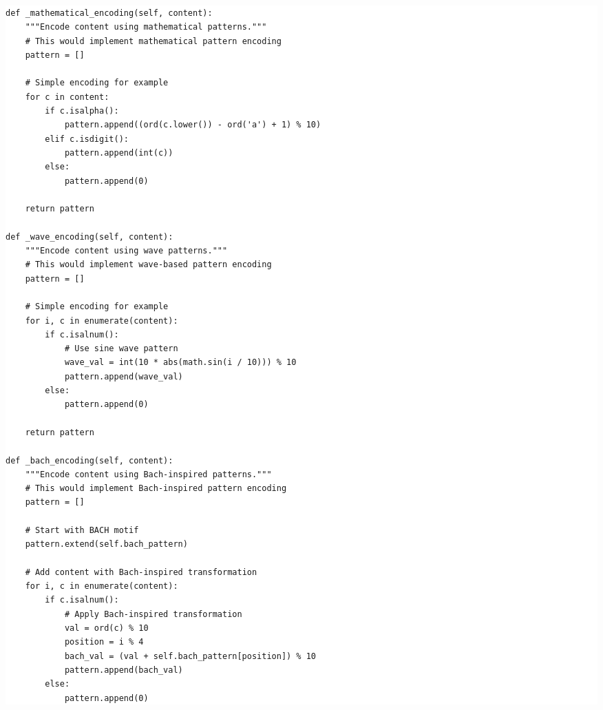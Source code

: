     def _mathematical_encoding(self, content):
        """Encode content using mathematical patterns."""
        # This would implement mathematical pattern encoding
        pattern = []
        
        # Simple encoding for example
        for c in content:
            if c.isalpha():
                pattern.append((ord(c.lower()) - ord('a') + 1) % 10)
            elif c.isdigit():
                pattern.append(int(c))
            else:
                pattern.append(0)
                
        return pattern
        
    def _wave_encoding(self, content):
        """Encode content using wave patterns."""
        # This would implement wave-based pattern encoding
        pattern = []
        
        # Simple encoding for example
        for i, c in enumerate(content):
            if c.isalnum():
                # Use sine wave pattern
                wave_val = int(10 * abs(math.sin(i / 10))) % 10
                pattern.append(wave_val)
            else:
                pattern.append(0)
                
        return pattern
        
    def _bach_encoding(self, content):
        """Encode content using Bach-inspired patterns."""
        # This would implement Bach-inspired pattern encoding
        pattern = []
        
        # Start with BACH motif
        pattern.extend(self.bach_pattern)
        
        # Add content with Bach-inspired transformation
        for i, c in enumerate(content):
            if c.isalnum():
                # Apply Bach-inspired transformation
                val = ord(c) % 10
                position = i % 4
                bach_val = (val + self.bach_pattern[position]) % 10
                pattern.append(bach_val)
            else:
                pattern.append(0)
                